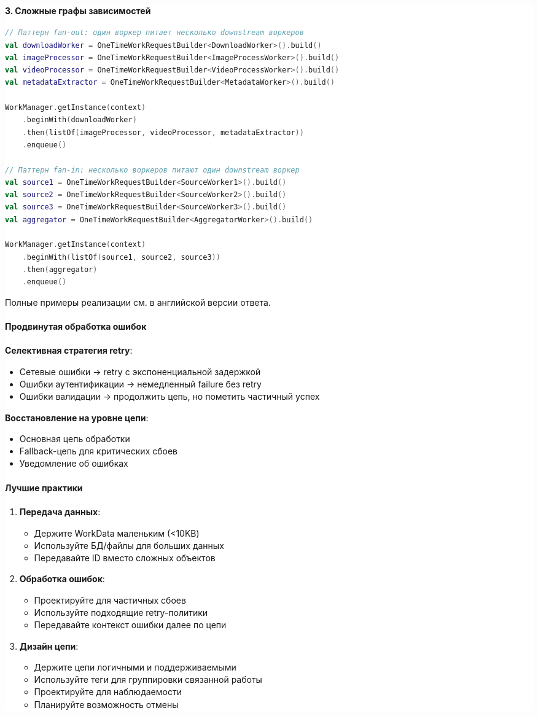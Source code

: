 **3. Сложные графы зависимостей**
```kotlin
// Паттерн fan-out: один воркер питает несколько downstream воркеров
val downloadWorker = OneTimeWorkRequestBuilder<DownloadWorker>().build()
val imageProcessor = OneTimeWorkRequestBuilder<ImageProcessWorker>().build()
val videoProcessor = OneTimeWorkRequestBuilder<VideoProcessWorker>().build()
val metadataExtractor = OneTimeWorkRequestBuilder<MetadataWorker>().build()

WorkManager.getInstance(context)
    .beginWith(downloadWorker)
    .then(listOf(imageProcessor, videoProcessor, metadataExtractor))
    .enqueue()

// Паттерн fan-in: несколько воркеров питают один downstream воркер
val source1 = OneTimeWorkRequestBuilder<SourceWorker1>().build()
val source2 = OneTimeWorkRequestBuilder<SourceWorker2>().build()
val source3 = OneTimeWorkRequestBuilder<SourceWorker3>().build()
val aggregator = OneTimeWorkRequestBuilder<AggregatorWorker>().build()

WorkManager.getInstance(context)
    .beginWith(listOf(source1, source2, source3))
    .then(aggregator)
    .enqueue()
```

Полные примеры реализации см. в английской версии ответа.

#### Продвинутая обработка ошибок

**Селективная стратегия retry**:
- Сетевые ошибки → retry с экспоненциальной задержкой
- Ошибки аутентификации → немедленный failure без retry
- Ошибки валидации → продолжить цепь, но пометить частичный успех

**Восстановление на уровне цепи**:
- Основная цепь обработки
- Fallback-цепь для критических сбоев
- Уведомление об ошибках

#### Лучшие практики

1. **Передача данных**:
   - Держите WorkData маленьким (<10KB)
   - Используйте БД/файлы для больших данных
   - Передавайте ID вместо сложных объектов

2. **Обработка ошибок**:
   - Проектируйте для частичных сбоев
   - Используйте подходящие retry-политики
   - Передавайте контекст ошибки далее по цепи

3. **Дизайн цепи**:
   - Держите цепи логичными и поддерживаемыми
   - Используйте теги для группировки связанной работы
   - Проектируйте для наблюдаемости
   - Планируйте возможность отмены
